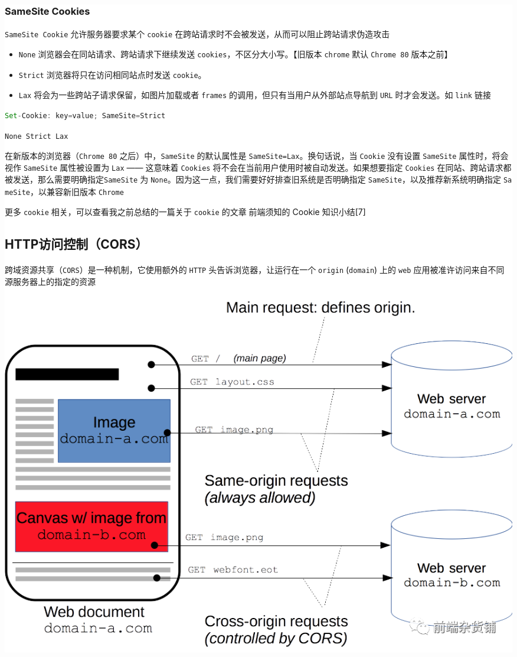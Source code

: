 ### SameSite Cookies

`SameSite Cookie` 允许服务器要求某个 `cookie` 在跨站请求时不会被发送，从而可以阻止跨站请求伪造攻击

- `None` 浏览器会在同站请求、跨站请求下继续发送 `cookies`，不区分大小写。【旧版本 `chrome` 默认 `Chrome 80` 版本之前】

- `Strict` 浏览器将只在访问相同站点时发送 `cookie`。

- `Lax` 将会为一些跨站子请求保留，如图片加载或者 `frames` 的调用，但只有当用户从外部站点导航到 `URL` 时才会发送。如 `link` 链接

```js
Set-Cookie: key=value; SameSite=Strict
```

`None Strict Lax`

在新版本的浏览器（`Chrome 80` 之后）中，`SameSite` 的默认属性是 `SameSite=Lax`。换句话说，当 `Cookie` 没有设置 `SameSite` 属性时，将会视作 `SameSite` 属性被设置为 `Lax` —— 这意味着 `Cookies` 将不会在当前用户使用时被自动发送。如果想要指定 `Cookies` 在同站、跨站请求都被发送，那么需要明确指定`SameSite` 为 `None`。因为这一点，我们需要好好排查旧系统是否明确指定 `SameSite`，以及推荐新系统明确指定 `SameSite`，以兼容新旧版本 `Chrome`

更多 `cookie` 相关，可以查看我之前总结的一篇关于 `cookie` 的文章 前端须知的 Cookie 知识小结[7]

## HTTP访问控制（CORS）

跨域资源共享（`CORS`）是一种机制，它使用额外的 `HTTP` 头告诉浏览器，让运行在一个 `origin` (`domain`) 上的 `web` 应用被准许访问来自不同源服务器上的指定的资源

![](../../\imgs\http-16.png)
